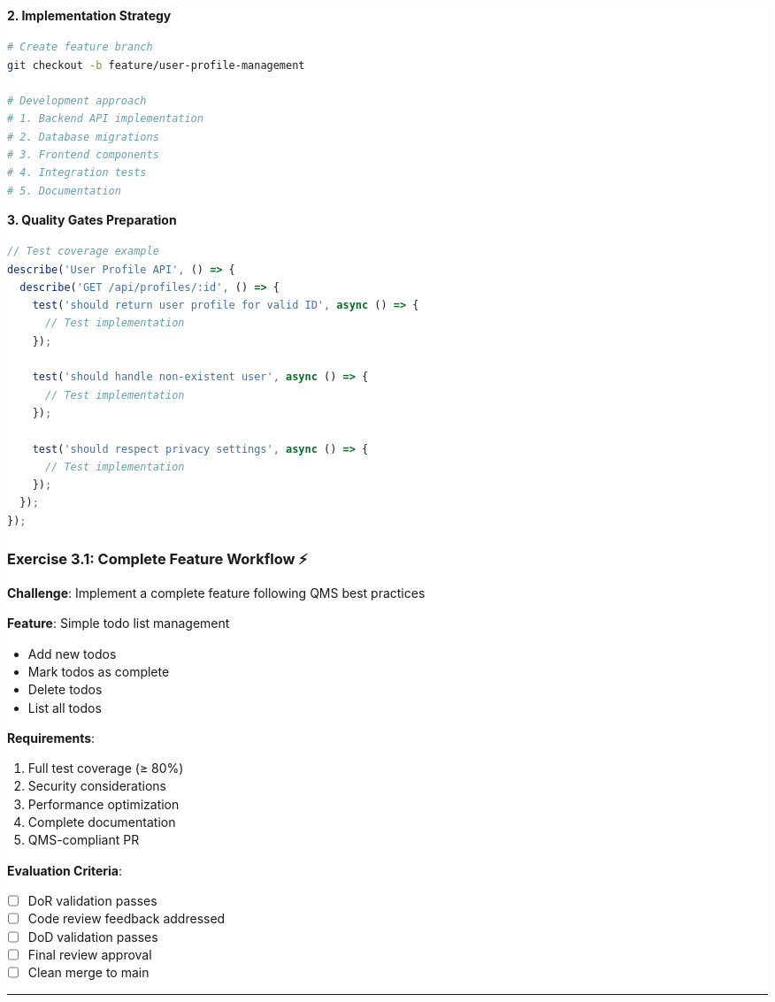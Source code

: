 **2. Implementation Strategy**
```bash
# Create feature branch
git checkout -b feature/user-profile-management

# Development approach
# 1. Backend API implementation
# 2. Database migrations  
# 3. Frontend components
# 4. Integration tests
# 5. Documentation
```

**3. Quality Gates Preparation**
```javascript
// Test coverage example
describe('User Profile API', () => {
  describe('GET /api/profiles/:id', () => {
    test('should return user profile for valid ID', async () => {
      // Test implementation
    });
    
    test('should handle non-existent user', async () => {
      // Test implementation  
    });
    
    test('should respect privacy settings', async () => {
      // Test implementation
    });
  });
});
```

### Exercise 3.1: Complete Feature Workflow ⚡

**Challenge**: Implement a complete feature following QMS best practices

**Feature**: Simple todo list management
- Add new todos
- Mark todos as complete
- Delete todos
- List all todos

**Requirements**:
1. Full test coverage (≥ 80%)
2. Security considerations
3. Performance optimization
4. Complete documentation
5. QMS-compliant PR

**Evaluation Criteria**:
- [ ] DoR validation passes
- [ ] Code review feedback addressed
- [ ] DoD validation passes  
- [ ] Final review approval
- [ ] Clean merge to main

---